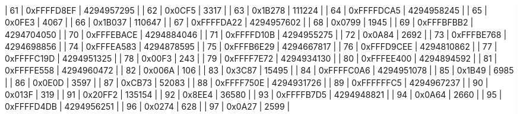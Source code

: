 |      61 | 0xFFFFD8EF  |  4294957295 |
|      62 | 0x0CF5      |        3317 |
|      63 | 0x1B278     |      111224 |
|      64 | 0xFFFFDCA5  |  4294958245 |
|      65 | 0x0FE3      |        4067 |
|      66 | 0x1B037     |      110647 |
|      67 | 0xFFFFDA22  |  4294957602 |
|      68 | 0x0799      |        1945 |
|      69 | 0xFFFBFBB2  |  4294704050 |
|      70 | 0xFFFEBACE  |  4294884046 |
|      71 | 0xFFFFD10B  |  4294955275 |
|      72 | 0x0A84      |        2692 |
|      73 | 0xFFFBE768  |  4294698856 |
|      74 | 0xFFFEA583  |  4294878595 |
|      75 | 0xFFFB6E29  |  4294667817 |
|      76 | 0xFFFD9CEE  |  4294810862 |
|      77 | 0xFFFFC19D  |  4294951325 |
|      78 | 0x00F3      |         243 |
|      79 | 0xFFFF7E72  |  4294934130 |
|      80 | 0xFFFEE400  |  4294894592 |
|      81 | 0xFFFFE558  |  4294960472 |
|      82 | 0x006A      |         106 |
|      83 | 0x3C87      |       15495 |
|      84 | 0xFFFFC0A6  |  4294951078 |
|      85 | 0x1B49      |        6985 |
|      86 | 0x0E0D      |        3597 |
|      87 | 0xCB73      |       52083 |
|      88 | 0xFFFF750E  |  4294931726 |
|      89 | 0xFFFFFFC5  |  4294967237 |
|      90 | 0x013F      |         319 |
|      91 | 0x20FF2     |      135154 |
|      92 | 0x8EE4      |       36580 |
|      93 | 0xFFFFB7D5  |  4294948821 |
|      94 | 0x0A64      |        2660 |
|      95 | 0xFFFFD4DB  |  4294956251 |
|      96 | 0x0274      |         628 |
|      97 | 0x0A27      |        2599 |